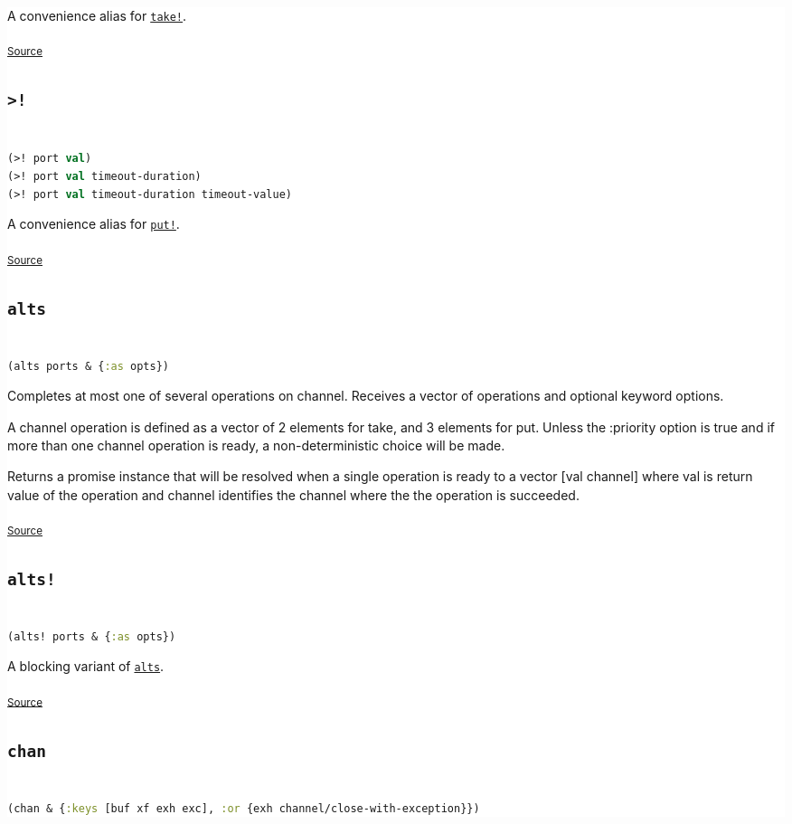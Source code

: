 
A convenience alias for [`take!`](#promesa.exec.csp/take!).
<p><sub><a href="https://github.com/funcool/promesa/blob/master/src/promesa/exec/csp.cljc#L182-L189">Source</a></sub></p>

## <a name="promesa.exec.csp/>!">`>!`</a><a name="promesa.exec.csp/>!"></a>
``` clojure

(>! port val)
(>! port val timeout-duration)
(>! port val timeout-duration timeout-value)
```


A convenience alias for [`put!`](#promesa.exec.csp/put!).
<p><sub><a href="https://github.com/funcool/promesa/blob/master/src/promesa/exec/csp.cljc#L146-L153">Source</a></sub></p>

## <a name="promesa.exec.csp/alts">`alts`</a><a name="promesa.exec.csp/alts"></a>
``` clojure

(alts ports & {:as opts})
```


Completes at most one of several operations on channel. Receives a
  vector of operations and optional keyword options.

  A channel operation is defined as a vector of 2 elements for take,
  and 3 elements for put. Unless the :priority option is true and if
  more than one channel operation is ready, a non-deterministic choice
  will be made.

  Returns a promise instance that will be resolved when a single
  operation is ready to a vector [val channel] where val is return
  value of the operation and channel identifies the channel where the
  the operation is succeeded.
<p><sub><a href="https://github.com/funcool/promesa/blob/master/src/promesa/exec/csp.cljc#L223-L237">Source</a></sub></p>

## <a name="promesa.exec.csp/alts!">`alts!`</a><a name="promesa.exec.csp/alts!"></a>
``` clojure

(alts! ports & {:as opts})
```


A blocking variant of [`alts`](#promesa.exec.csp/alts).
<p><sub><a href="https://github.com/funcool/promesa/blob/master/src/promesa/exec/csp.cljc#L240-L243">Source</a></sub></p>

## <a name="promesa.exec.csp/chan">`chan`</a><a name="promesa.exec.csp/chan"></a>
``` clojure

(chan & {:keys [buf xf exh exc], :or {exh channel/close-with-exception}})
```
